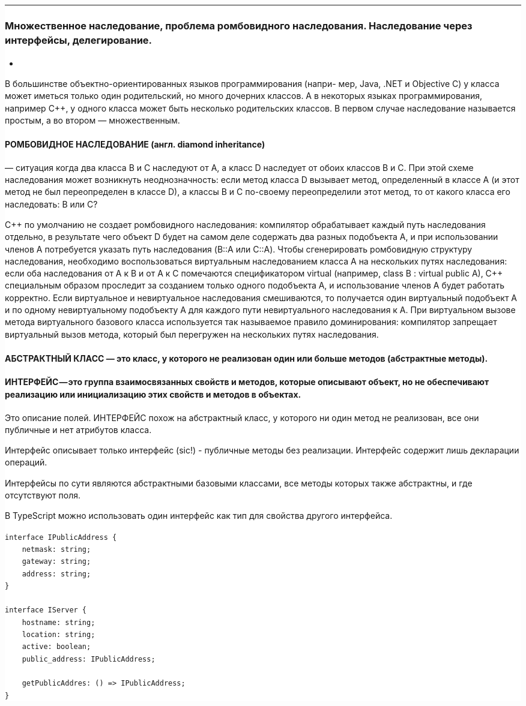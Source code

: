 

****************************************************************************
### **Множественное наследование, проблема ромбовидного наследования. Наследование через интерфейсы, делегирование.**
*
В большинстве объектно-ориентированных языков программирования (напри-
мер, Java, .NET и Objective C) у класса может иметься только один родительский,
но много дочерних классов. А в некоторых языках программирования, например
C++, у одного класса может быть несколько родительских классов. В первом случае
наследование называется простым, а во втором — множественным.

#### РОМБОВИДНОЕ НАСЛЕДОВАНИЕ (англ. diamond inheritance) 
— ситуация когда два класса B и C наследуют от A, а 
класс D наследует от обоих классов B и C. При этой схеме наследования может возникнуть неоднозначность: 
если метод класса D вызывает метод, определенный в классе A (и этот метод не был переопределен в классе D), 
а классы B и C по-своему переопределили этот метод, то от какого класса его наследовать: B или C?

C++ по умолчанию не создает ромбовидного наследования: компилятор обрабатывает каждый путь наследования отдельно, в результате чего объект D будет на самом деле содержать два разных подобъекта A, и при использовании членов A потребуется указать путь наследования (B::A или C::A). 
Чтобы сгенерировать ромбовидную структуру наследования, необходимо воспользоваться виртуальным наследованием класса A на нескольких путях наследования: если оба наследования от A к B и от A к C помечаются спецификатором virtual (например, class B : virtual public A), 
C++ специальным образом проследит за созданием только одного подобъекта A, и использование членов A будет работать корректно. Если виртуальное и невиртуальное наследования смешиваются, то получается один виртуальный подобъект A и по одному невиртуальному подобъекту A для каждого пути невиртуального наследования к A. При виртуальном вызове метода виртуального базового класса используется так называемое правило доминирования: компилятор запрещает виртуальный вызов метода, который был перегружен на нескольких путях наследования.


#### АБСТРАКТНЫЙ КЛАСС — это класс, у которого не реализован один или больше методов (абстрактные методы). 

#### ИНТЕРФЕЙС — это группа взаимосвязанных свойств и методов, которые описывают объект, но не обеспечивают реализацию или инициализацию этих свойств и методов в объектах.
Это описание полей.
ИНТЕРФЕЙС похож на абстрактный класс, у которого ни один метод не реализован, все они публичные и нет атрибутов класса.

Интерфейс описывает только интерфейс (sic!) - публичные методы без реализации.
Интерфейс содержит лишь декларации операций.

Интерфейсы по сути являются абстрактными базовыми классами, все методы которых также абстрактны, и 
где отсутствуют поля. 

В TypeScript можно использовать один интерфейс как тип для свойства другого интерфейса.
```
interface IPublicAddress {
    netmask: string;
    gateway: string;
    address: string;
}

interface IServer {
    hostname: string;
    location: string;
    active: boolean;
    public_address: IPublicAddress;

    getPublicAddres: () => IPublicAddress;
}
```